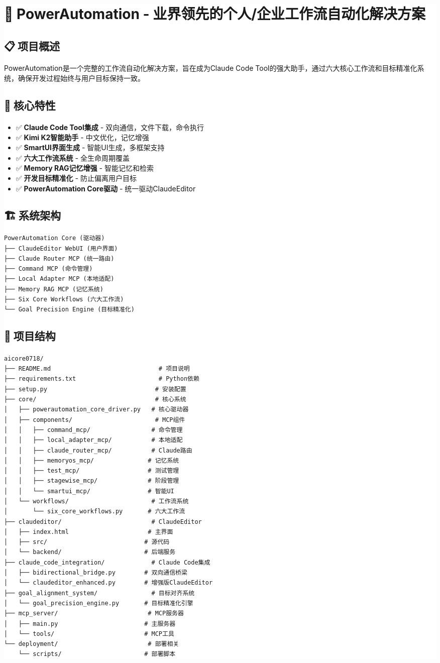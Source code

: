# 🚀 PowerAutomation - 业界领先的个人/企业工作流自动化解决方案

## 📋 项目概述

PowerAutomation是一个完整的工作流自动化解决方案，旨在成为Claude Code Tool的强大助手，通过六大核心工作流和目标精准化系统，确保开发过程始终与用户目标保持一致。

## 🎯 核心特性

- ✅ **Claude Code Tool集成** - 双向通信，文件下载，命令执行
- ✅ **Kimi K2智能助手** - 中文优化，记忆增强
- ✅ **SmartUI界面生成** - 智能UI生成，多框架支持
- ✅ **六大工作流系统** - 全生命周期覆盖
- ✅ **Memory RAG记忆增强** - 智能记忆和检索
- ✅ **开发目标精准化** - 防止偏离用户目标
- ✅ **PowerAutomation Core驱动** - 统一驱动ClaudeEditor

## 🏗️ 系统架构

```
PowerAutomation Core (驱动器)
├── ClaudeEditor WebUI (用户界面)
├── Claude Router MCP (统一路由)
├── Command MCP (命令管理)
├── Local Adapter MCP (本地适配)
├── Memory RAG MCP (记忆系统)
├── Six Core Workflows (六大工作流)
└── Goal Precision Engine (目标精准化)
```

## 📂 项目结构

```
aicore0718/
├── README.md                              # 项目说明
├── requirements.txt                       # Python依赖
├── setup.py                              # 安装配置
├── core/                                 # 核心系统
│   ├── powerautomation_core_driver.py   # 核心驱动器
│   ├── components/                       # MCP组件
│   │   ├── command_mcp/                 # 命令管理
│   │   ├── local_adapter_mcp/           # 本地适配
│   │   ├── claude_router_mcp/           # Claude路由
│   │   ├── memoryos_mcp/               # 记忆系统
│   │   ├── test_mcp/                   # 测试管理
│   │   ├── stagewise_mcp/              # 阶段管理
│   │   └── smartui_mcp/                # 智能UI
│   └── workflows/                       # 工作流系统
│       └── six_core_workflows.py       # 六大工作流
├── claudeditor/                         # ClaudeEditor
│   ├── index.html                      # 主界面
│   ├── src/                           # 源代码
│   └── backend/                       # 后端服务
├── claude_code_integration/             # Claude Code集成
│   ├── bidirectional_bridge.py        # 双向通信桥梁
│   └── claudeditor_enhanced.py        # 增强版ClaudeEditor
├── goal_alignment_system/               # 目标对齐系统
│   └── goal_precision_engine.py       # 目标精准化引擎
├── mcp_server/                         # MCP服务器
│   ├── main.py                        # 主服务器
│   └── tools/                         # MCP工具
└── deployment/                         # 部署相关
    └── scripts/                       # 部署脚本
```